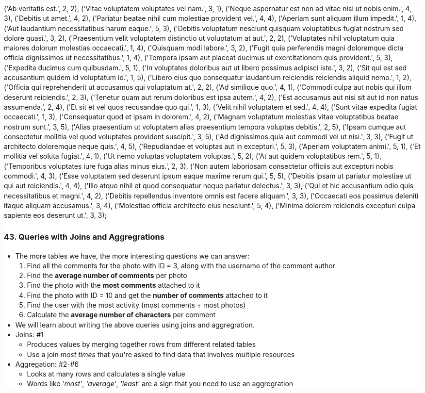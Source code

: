 ('Ab veritatis est.', 2, 2),
('Vitae voluptatem voluptates vel nam.', 3, 1),
('Neque aspernatur est non ad vitae nisi ut nobis enim.', 4, 3),
('Debitis ut amet.', 4, 2),
('Pariatur beatae nihil cum molestiae provident vel.', 4, 4),
('Aperiam sunt aliquam illum impedit.', 1, 4),
('Aut laudantium necessitatibus harum eaque.', 5, 3),
('Debitis voluptatum nesciunt quisquam voluptatibus fugiat nostrum sed dolore quasi.', 3, 2),
('Praesentium velit voluptatem distinctio ut voluptatum at aut.', 2, 2),
('Voluptates nihil voluptatum quia maiores dolorum molestias occaecati.', 1, 4),
('Quisquam modi labore.', 3, 2),
('Fugit quia perferendis magni doloremque dicta officia dignissimos ut necessitatibus.', 1, 4),
('Tempora ipsam aut placeat ducimus ut exercitationem quis provident.', 5, 3),
('Expedita ducimus cum quibusdam.', 5, 1),
('In voluptates doloribus aut ut libero possimus adipisci iste.', 3, 2),
('Sit qui est sed accusantium quidem id voluptatum id.', 1, 5),
('Libero eius quo consequatur laudantium reiciendis reiciendis aliquid nemo.', 1, 2),
('Officia qui reprehenderit ut accusamus qui voluptatum at.', 2, 2),
('Ad similique quo.', 4, 1),
('Commodi culpa aut nobis qui illum deserunt reiciendis.', 2, 3),
('Tenetur quam aut rerum doloribus est ipsa autem.', 4, 2),
('Est accusamus aut nisi sit aut id non natus assumenda.', 2, 4),
('Et sit et vel quos recusandae quo qui.', 1, 3),
('Velit nihil voluptatem et sed.', 4, 4),
('Sunt vitae expedita fugiat occaecati.', 1, 3),
('Consequatur quod et ipsam in dolorem.', 4, 2),
('Magnam voluptatum molestias vitae voluptatibus beatae nostrum sunt.', 3, 5),
('Alias praesentium ut voluptatem alias praesentium tempora voluptas debitis.', 2, 5),
('Ipsam cumque aut consectetur mollitia vel quod voluptates provident suscipit.', 3, 5),
('Ad dignissimos quia aut commodi vel ut nisi.', 3, 3),
('Fugit ut architecto doloremque neque quis.', 4, 5),
('Repudiandae et voluptas aut in excepturi.', 5, 3),
('Aperiam voluptatem animi.', 5, 1),
('Et mollitia vel soluta fugiat.', 4, 1),
('Ut nemo voluptas voluptatem voluptas.', 5, 2),
('At aut quidem voluptatibus rem.', 5, 1),
('Temporibus voluptates iure fuga alias minus eius.', 2, 3),
('Non autem laboriosam consectetur officiis aut excepturi nobis commodi.', 4, 3),
('Esse voluptatem sed deserunt ipsum eaque maxime rerum qui.', 5, 5),
('Debitis ipsam ut pariatur molestiae ut qui aut reiciendis.', 4, 4),
('Illo atque nihil et quod consequatur neque pariatur delectus.', 3, 3),
('Qui et hic accusantium odio quis necessitatibus et magni.', 4, 2),
('Debitis repellendus inventore omnis est facere aliquam.', 3, 3),
('Occaecati eos possimus deleniti itaque aliquam accusamus.', 3, 4),
('Molestiae officia architecto eius nesciunt.', 5, 4),
('Minima dolorem reiciendis excepturi culpa sapiente eos deserunt ut.', 3, 3);

### 43. Queries with Joins and Aggregrations

- The more tables we have, the more interesting questions we can answer:
  1. Find all the comments for the photo with ID = 3, along with the username of the comment author
  2. Find the **average number of comments** per photo
  3. Find the photo with the **most comments** attached to it
  4. Find the photo with ID = 10 and get the **number of comments** attached to it
  5. Find the user with the most activity (most comments + most photos)
  6. Calculate the **average number of characters** per comment
- We will learn about writing the above queries using joins and aggregration.
- Joins: #1
  - Produces values by merging together rows from different related tables
  - Use a join _most times_ that you're asked to find data that involves multiple resources
- Aggregation: #2-#6
  - Looks at many rows and calculates a single value
  - Words like _'most'_, _'average'_, _'least'_ are a sign that you need to use an aggregration